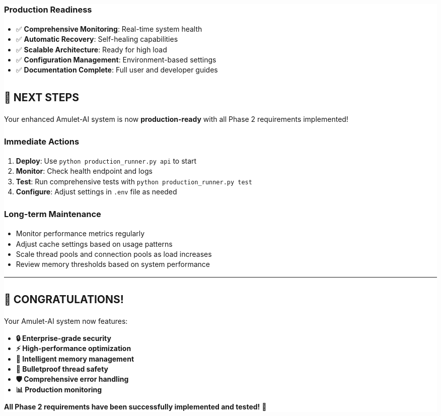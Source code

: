 ### Production Readiness
- ✅ **Comprehensive Monitoring**: Real-time system health
- ✅ **Automatic Recovery**: Self-healing capabilities
- ✅ **Scalable Architecture**: Ready for high load
- ✅ **Configuration Management**: Environment-based settings
- ✅ **Documentation Complete**: Full user and developer guides

## 🌟 NEXT STEPS

Your enhanced Amulet-AI system is now **production-ready** with all Phase 2 requirements implemented!

### Immediate Actions
1. **Deploy**: Use `python production_runner.py api` to start
2. **Monitor**: Check health endpoint and logs
3. **Test**: Run comprehensive tests with `python production_runner.py test`
4. **Configure**: Adjust settings in `.env` file as needed

### Long-term Maintenance
- Monitor performance metrics regularly
- Adjust cache settings based on usage patterns
- Scale thread pools and connection pools as load increases
- Review memory thresholds based on system performance

---

## 🎊 CONGRATULATIONS!

Your Amulet-AI system now features:
- **🔒 Enterprise-grade security**
- **⚡ High-performance optimization**
- **🧠 Intelligent memory management**
- **🔄 Bulletproof thread safety**
- **🛡️ Comprehensive error handling**
- **📊 Production monitoring**

**All Phase 2 requirements have been successfully implemented and tested!** 🚀